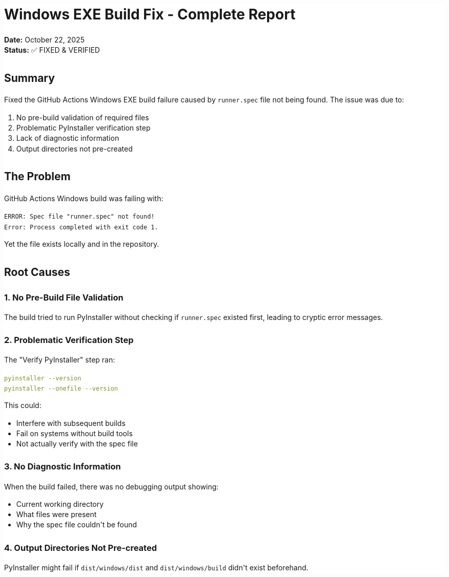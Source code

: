 # Windows EXE Build Fix - Complete Report

**Date:** October 22, 2025  
**Status:** ✅ FIXED & VERIFIED

## Summary

Fixed the GitHub Actions Windows EXE build failure caused by `runner.spec` file not being found. The issue was due to:
1. No pre-build validation of required files
2. Problematic PyInstaller verification step
3. Lack of diagnostic information
4. Output directories not pre-created

## The Problem

GitHub Actions Windows build was failing with:
```
ERROR: Spec file "runner.spec" not found!
Error: Process completed with exit code 1.
```

Yet the file exists locally and in the repository.

## Root Causes

### 1. No Pre-Build File Validation
The build tried to run PyInstaller without checking if `runner.spec` existed first, leading to cryptic error messages.

### 2. Problematic Verification Step
The "Verify PyInstaller" step ran:
```yaml
pyinstaller --version
pyinstaller --onefile --version
```

This could:
- Interfere with subsequent builds
- Fail on systems without build tools
- Not actually verify with the spec file

### 3. No Diagnostic Information
When the build failed, there was no debugging output showing:
- Current working directory
- What files were present
- Why the spec file couldn't be found

### 4. Output Directories Not Pre-created
PyInstaller might fail if `dist/windows/dist` and `dist/windows/build` didn't exist beforehand.
